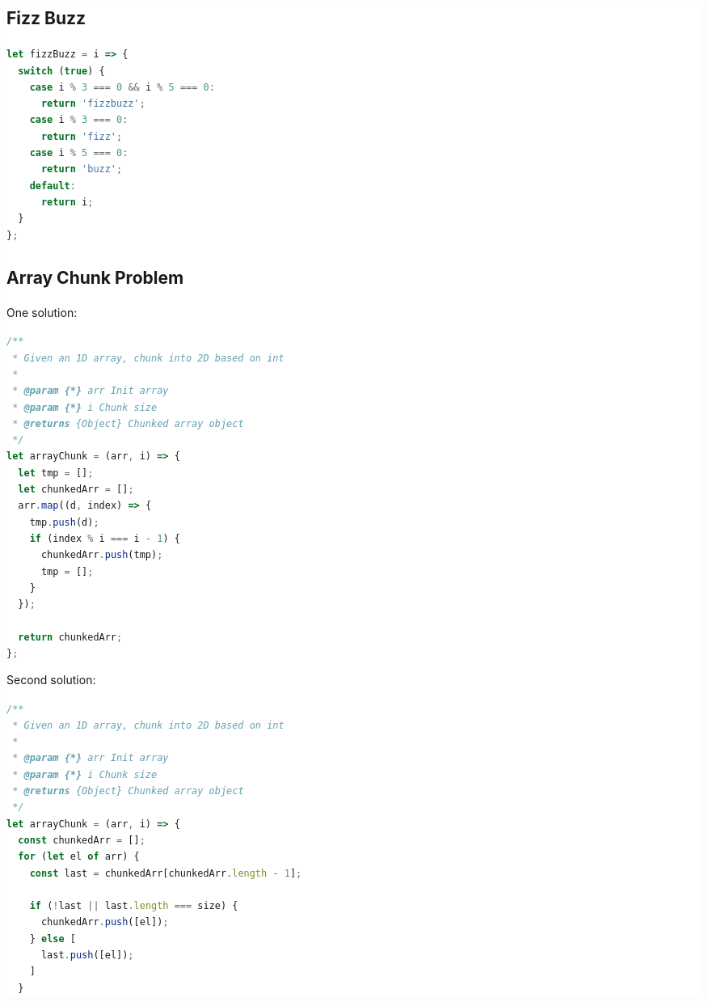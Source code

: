 ## Fizz Buzz

```javascript
let fizzBuzz = i => {
  switch (true) {
    case i % 3 === 0 && i % 5 === 0:
      return 'fizzbuzz';
    case i % 3 === 0:
      return 'fizz';
    case i % 5 === 0:
      return 'buzz';
    default:
      return i;
  }
};
```

## Array Chunk Problem

One solution:

```javascript
/**
 * Given an 1D array, chunk into 2D based on int
 *
 * @param {*} arr Init array
 * @param {*} i Chunk size
 * @returns {Object} Chunked array object
 */
let arrayChunk = (arr, i) => {
  let tmp = [];
  let chunkedArr = [];
  arr.map((d, index) => {
    tmp.push(d);
    if (index % i === i - 1) {
      chunkedArr.push(tmp);
      tmp = [];
    }
  });

  return chunkedArr;
};
```

Second solution:

```javascript
/**
 * Given an 1D array, chunk into 2D based on int
 *
 * @param {*} arr Init array
 * @param {*} i Chunk size
 * @returns {Object} Chunked array object
 */
let arrayChunk = (arr, i) => {
  const chunkedArr = [];
  for (let el of arr) {
    const last = chunkedArr[chunkedArr.length - 1];

    if (!last || last.length === size) {
      chunkedArr.push([el]);
    } else [
      last.push([el]);
    ]
  }
```